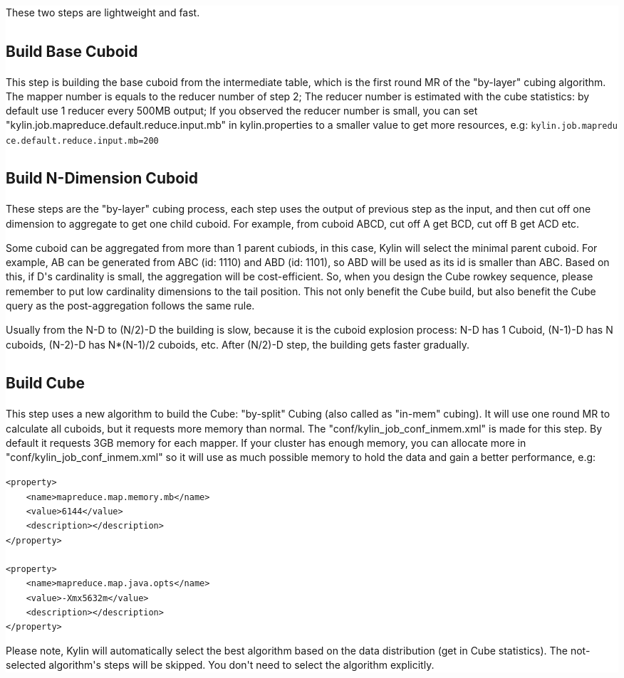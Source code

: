 These two steps are lightweight and fast.



## Build Base Cuboid 

This step is building the base cuboid from the intermediate table, which is the first round MR of the "by-layer" cubing algorithm. The mapper number is equals to the reducer number of step 2; The reducer number is estimated with the cube statistics: by default use 1 reducer every 500MB output; If you observed the reducer number is small, you can set "kylin.job.mapreduce.default.reduce.input.mb" in kylin.properties to a smaller value to get more resources, e.g: `kylin.job.mapreduce.default.reduce.input.mb=200`


## Build N-Dimension Cuboid 

These steps are the "by-layer" cubing process, each step uses the output of previous step as the input, and then cut off one dimension to aggregate to get one child cuboid. For example, from cuboid ABCD, cut off A get BCD, cut off B get ACD etc. 

Some cuboid can be aggregated from more than 1 parent cubiods, in this case, Kylin will select the minimal parent cuboid. For example, AB can be generated from ABC (id: 1110) and ABD (id: 1101), so ABD will be used as its id is smaller than ABC. Based on this, if D's cardinality is small, the aggregation will be cost-efficient. So, when you design the Cube rowkey sequence, please remember to put low cardinality dimensions to the tail position. This not only benefit the Cube build, but also benefit the Cube query as the post-aggregation follows the same rule.

Usually from the N-D to (N/2)-D the building is slow, because it is the cuboid explosion process: N-D has 1 Cuboid, (N-1)-D has N cuboids, (N-2)-D has N*(N-1)/2 cuboids, etc. After (N/2)-D step, the building gets faster gradually.



## Build Cube

This step uses a new algorithm to build the Cube: "by-split" Cubing (also called as "in-mem" cubing). It will use one round MR to calculate all cuboids, but it requests more memory than normal. The "conf/kylin\_job\_conf\_inmem.xml" is made for this step. By default it requests 3GB memory for each mapper. If your cluster has enough memory, you can allocate more in "conf/kylin\_job\_conf\_inmem.xml" so it will use as much possible memory to hold the data and gain a better performance, e.g:

    <property>
        <name>mapreduce.map.memory.mb</name>
        <value>6144</value>
        <description></description>
    </property>
    
    <property>
        <name>mapreduce.map.java.opts</name>
        <value>-Xmx5632m</value>
        <description></description>
    </property>


Please note, Kylin will automatically select the best algorithm based on the data distribution (get in Cube statistics). The not-selected algorithm's steps will be skipped. You don't need to select the algorithm explicitly.
